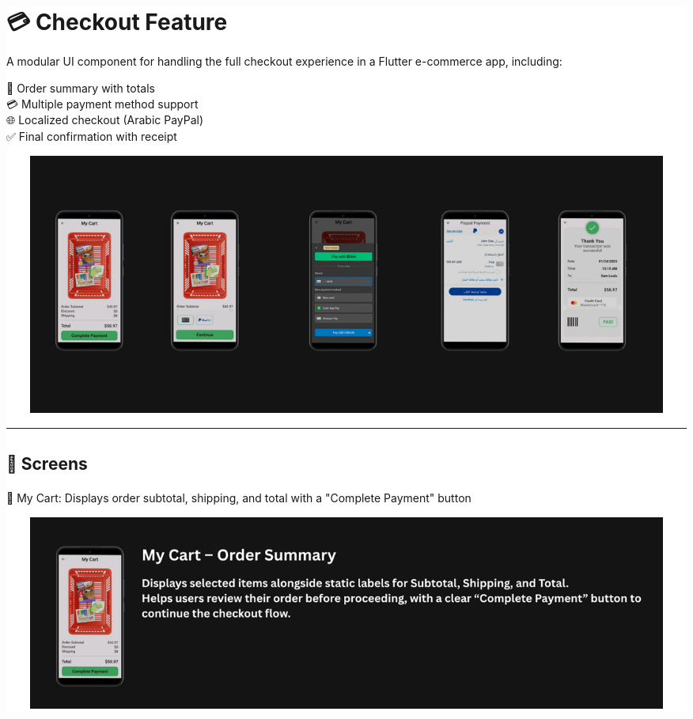 # 💳 Checkout Feature

A modular UI component for handling the full checkout experience in a Flutter e-commerce app, including:

🧺 Order summary with totals  
💳 Multiple payment method support  
🌐 Localized checkout (Arabic PayPal)  
✅ Final confirmation with receipt

<p align="center">
  <img src="assets/screen_shots/Checkout_all_views.png" alt="Checkout Flow Overview" width="800"/>
</p>

---

## 🎨 Screens

🧾 My Cart: Displays order subtotal, shipping, and total with a "Complete Payment" button

<p align="center">
  <img src="assets/screen_shots/my_cart_view.png" alt="Cart Summary View" width="800"/>
</p>
